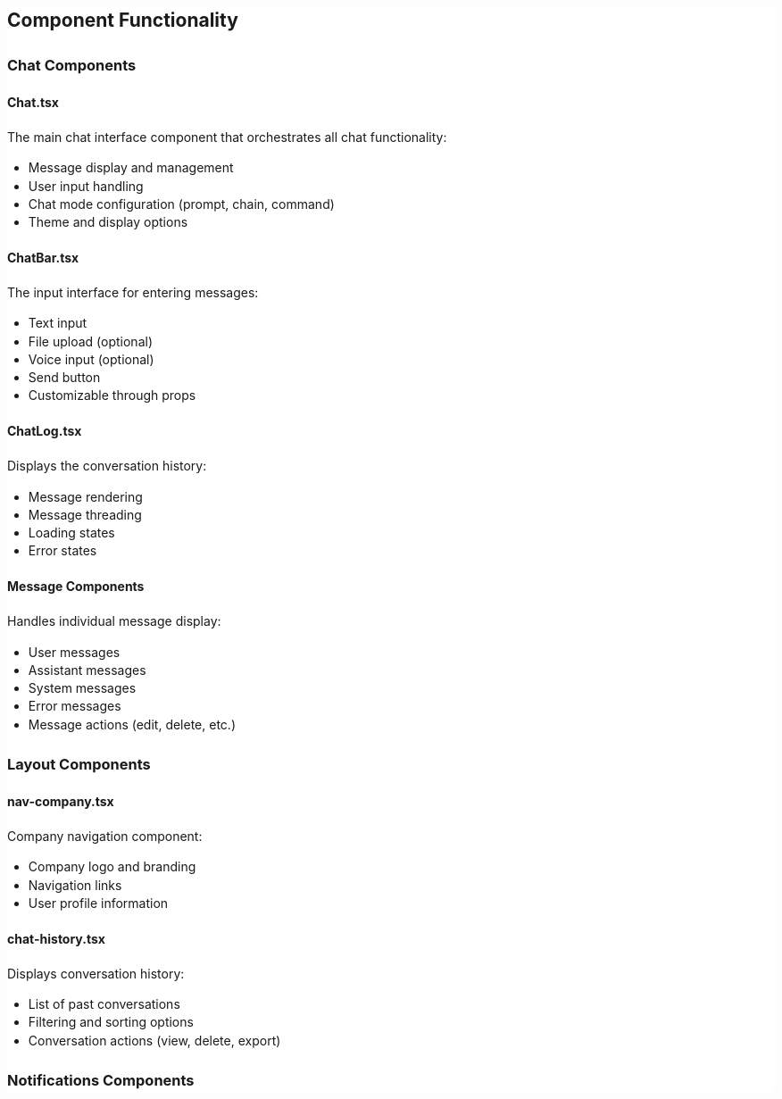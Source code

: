 ## Component Functionality

### Chat Components

#### Chat.tsx
The main chat interface component that orchestrates all chat functionality:
- Message display and management
- User input handling
- Chat mode configuration (prompt, chain, command)
- Theme and display options

#### ChatBar.tsx
The input interface for entering messages:
- Text input
- File upload (optional)
- Voice input (optional)
- Send button
- Customizable through props

#### ChatLog.tsx
Displays the conversation history:
- Message rendering
- Message threading
- Loading states
- Error states

#### Message Components
Handles individual message display:
- User messages
- Assistant messages
- System messages
- Error messages
- Message actions (edit, delete, etc.)

### Layout Components

#### nav-company.tsx
Company navigation component:
- Company logo and branding
- Navigation links
- User profile information

#### chat-history.tsx
Displays conversation history:
- List of past conversations
- Filtering and sorting options
- Conversation actions (view, delete, export)

### Notifications Components
